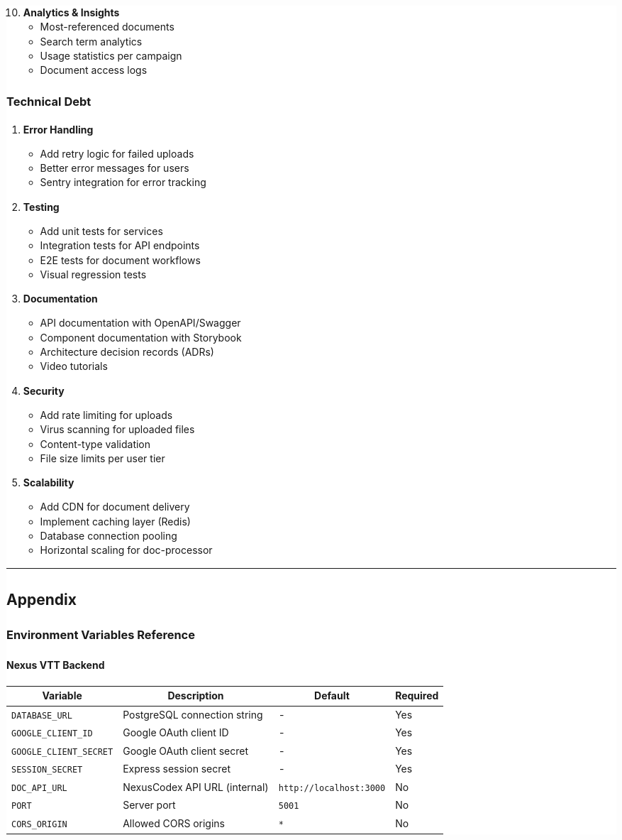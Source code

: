 10. **Analytics & Insights**
    - Most-referenced documents
    - Search term analytics
    - Usage statistics per campaign
    - Document access logs

### Technical Debt

1. **Error Handling**
   - Add retry logic for failed uploads
   - Better error messages for users
   - Sentry integration for error tracking

2. **Testing**
   - Add unit tests for services
   - Integration tests for API endpoints
   - E2E tests for document workflows
   - Visual regression tests

3. **Documentation**
   - API documentation with OpenAPI/Swagger
   - Component documentation with Storybook
   - Architecture decision records (ADRs)
   - Video tutorials

4. **Security**
   - Add rate limiting for uploads
   - Virus scanning for uploaded files
   - Content-type validation
   - File size limits per user tier

5. **Scalability**
   - Add CDN for document delivery
   - Implement caching layer (Redis)
   - Database connection pooling
   - Horizontal scaling for doc-processor

---

## Appendix

### Environment Variables Reference

#### Nexus VTT Backend

| Variable | Description | Default | Required |
|----------|-------------|---------|----------|
| `DATABASE_URL` | PostgreSQL connection string | - | Yes |
| `GOOGLE_CLIENT_ID` | Google OAuth client ID | - | Yes |
| `GOOGLE_CLIENT_SECRET` | Google OAuth client secret | - | Yes |
| `SESSION_SECRET` | Express session secret | - | Yes |
| `DOC_API_URL` | NexusCodex API URL (internal) | `http://localhost:3000` | No |
| `PORT` | Server port | `5001` | No |
| `CORS_ORIGIN` | Allowed CORS origins | `*` | No |
